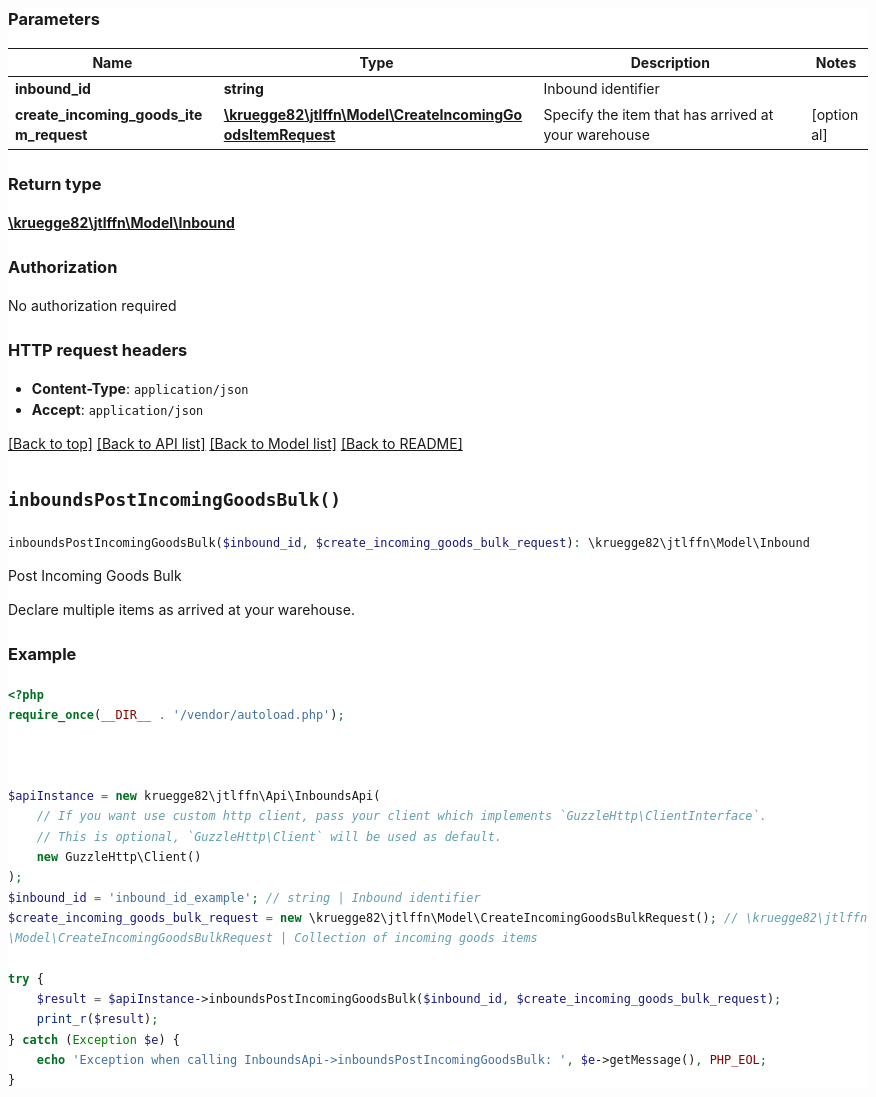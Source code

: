 ### Parameters

| Name | Type | Description  | Notes |
| ------------- | ------------- | ------------- | ------------- |
| **inbound_id** | **string**| Inbound identifier | |
| **create_incoming_goods_item_request** | [**\kruegge82\jtlffn\Model\CreateIncomingGoodsItemRequest**](../Model/CreateIncomingGoodsItemRequest.md)| Specify the item that has arrived at your warehouse | [optional] |

### Return type

[**\kruegge82\jtlffn\Model\Inbound**](../Model/Inbound.md)

### Authorization

No authorization required

### HTTP request headers

- **Content-Type**: `application/json`
- **Accept**: `application/json`

[[Back to top]](#) [[Back to API list]](../../README.md#endpoints)
[[Back to Model list]](../../README.md#models)
[[Back to README]](../../README.md)

## `inboundsPostIncomingGoodsBulk()`

```php
inboundsPostIncomingGoodsBulk($inbound_id, $create_incoming_goods_bulk_request): \kruegge82\jtlffn\Model\Inbound
```

Post Incoming Goods Bulk

Declare multiple items as arrived at your warehouse.

### Example

```php
<?php
require_once(__DIR__ . '/vendor/autoload.php');



$apiInstance = new kruegge82\jtlffn\Api\InboundsApi(
    // If you want use custom http client, pass your client which implements `GuzzleHttp\ClientInterface`.
    // This is optional, `GuzzleHttp\Client` will be used as default.
    new GuzzleHttp\Client()
);
$inbound_id = 'inbound_id_example'; // string | Inbound identifier
$create_incoming_goods_bulk_request = new \kruegge82\jtlffn\Model\CreateIncomingGoodsBulkRequest(); // \kruegge82\jtlffn\Model\CreateIncomingGoodsBulkRequest | Collection of incoming goods items

try {
    $result = $apiInstance->inboundsPostIncomingGoodsBulk($inbound_id, $create_incoming_goods_bulk_request);
    print_r($result);
} catch (Exception $e) {
    echo 'Exception when calling InboundsApi->inboundsPostIncomingGoodsBulk: ', $e->getMessage(), PHP_EOL;
}
```
